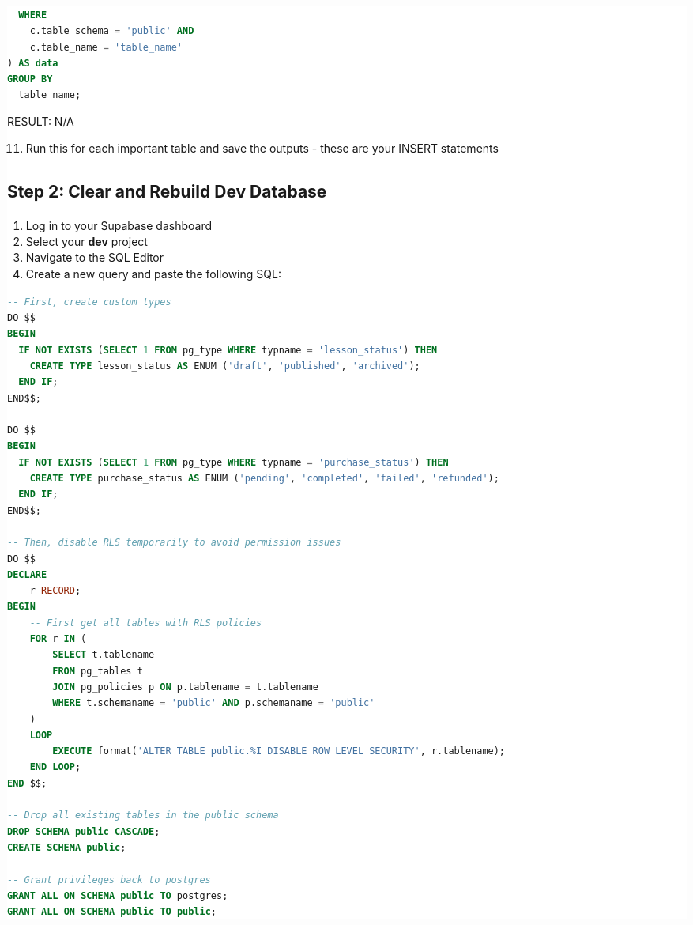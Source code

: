 ```sql
  WHERE 
    c.table_schema = 'public' AND 
    c.table_name = 'table_name'
) AS data
GROUP BY 
  table_name;
```
RESULT:
N/A

11. Run this for each important table and save the outputs - these are your INSERT statements

## Step 2: Clear and Rebuild Dev Database

1. Log in to your Supabase dashboard
2. Select your **dev** project
3. Navigate to the SQL Editor
4. Create a new query and paste the following SQL:

```sql
-- First, create custom types
DO $$
BEGIN
  IF NOT EXISTS (SELECT 1 FROM pg_type WHERE typname = 'lesson_status') THEN
    CREATE TYPE lesson_status AS ENUM ('draft', 'published', 'archived');
  END IF;
END$$;

DO $$
BEGIN
  IF NOT EXISTS (SELECT 1 FROM pg_type WHERE typname = 'purchase_status') THEN
    CREATE TYPE purchase_status AS ENUM ('pending', 'completed', 'failed', 'refunded');
  END IF;
END$$;

-- Then, disable RLS temporarily to avoid permission issues
DO $$ 
DECLARE
    r RECORD;
BEGIN
    -- First get all tables with RLS policies
    FOR r IN (
        SELECT t.tablename 
        FROM pg_tables t
        JOIN pg_policies p ON p.tablename = t.tablename
        WHERE t.schemaname = 'public' AND p.schemaname = 'public'
    ) 
    LOOP
        EXECUTE format('ALTER TABLE public.%I DISABLE ROW LEVEL SECURITY', r.tablename);
    END LOOP;
END $$;

-- Drop all existing tables in the public schema
DROP SCHEMA public CASCADE;
CREATE SCHEMA public;

-- Grant privileges back to postgres
GRANT ALL ON SCHEMA public TO postgres;
GRANT ALL ON SCHEMA public TO public;
```
